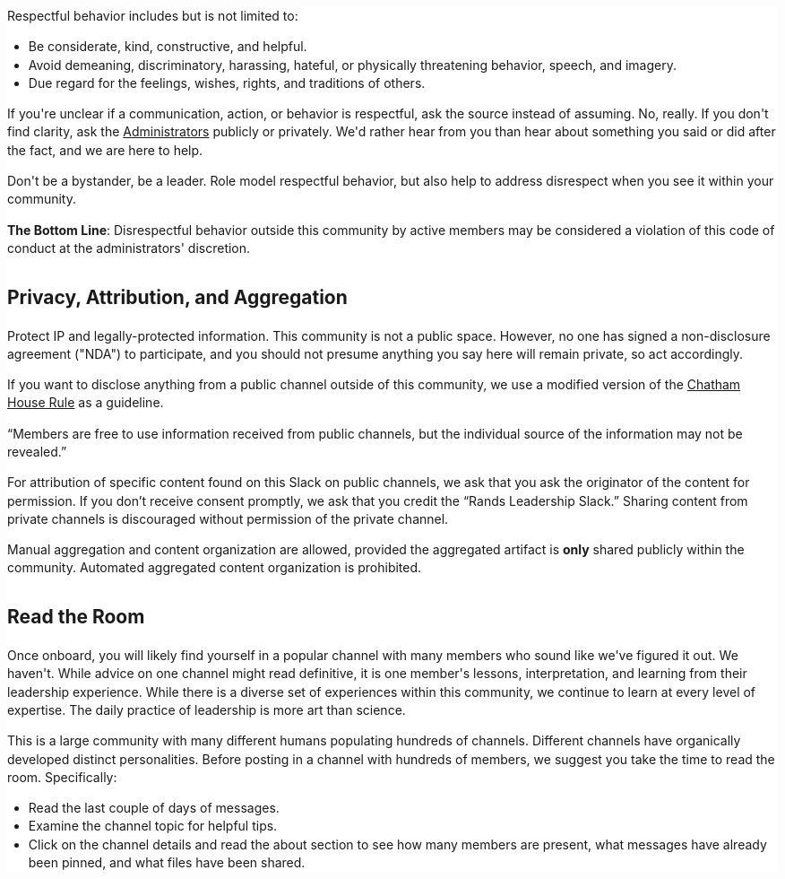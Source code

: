Respectful behavior includes but is not limited to:

* Be considerate, kind, constructive, and helpful.
* Avoid demeaning, discriminatory, harassing, hateful, or physically threatening behavior, speech, and imagery.
* Due regard for the feelings, wishes, rights, and traditions of others.

If you're unclear if a communication, action, or behavior is respectful, ask the source instead of assuming. No, really. If you don't find clarity, ask the [Administrators](#administrators) publicly or privately. We'd rather hear from you than hear about something you said or did after the fact, and we are here to help.

Don't be a bystander, be a leader. Role model respectful behavior, but also help to address disrespect when you see it within your community. 

**The Bottom Line**: Disrespectful behavior outside this community by active members may be considered a violation of this code of conduct at the administrators' discretion.

## Privacy, Attribution, and Aggregation

Protect IP and legally-protected information. This community is not a public space. However, no one has signed a non-disclosure agreement ("NDA") to participate, and you should not presume anything you say here will remain private, so act accordingly.

If you want to disclose anything from a public channel outside of this community, we use a modified version of the [Chatham House Rule](https://www.chathamhouse.org/about/chatham-house-rule) as a guideline.

“Members are free to use information received from public channels, but the individual source of the information may not be revealed.”

For attribution of specific content found on this Slack on public channels, we ask that you ask the originator of the content for permission. If you don’t receive consent promptly, we ask that you credit the “Rands Leadership Slack.” Sharing content from private channels is discouraged without permission of the private channel. 

Manual aggregation and content organization are allowed, provided the aggregated artifact is **only** shared publicly within the community. Automated aggregated content organization is prohibited.

## Read the Room

Once onboard, you will likely find yourself in a popular channel with many members who sound like we've figured it out. We haven't. While advice on one channel might read definitive, it is one member's lessons, interpretation, and learning from their leadership experience. While there is a diverse set of experiences within this community, we continue to learn at every level of expertise. The daily practice of leadership is more art than science.

This is a large community with many different humans populating hundreds of channels. Different channels have organically developed distinct personalities. Before posting in a channel with hundreds of members, we suggest you take the time to read the room. Specifically:

* Read the last couple of days of messages.
* Examine the channel topic for helpful tips.
* Click on the channel details and read the about section to see how many members are present, what messages have already been pinned, and what files have been shared.
